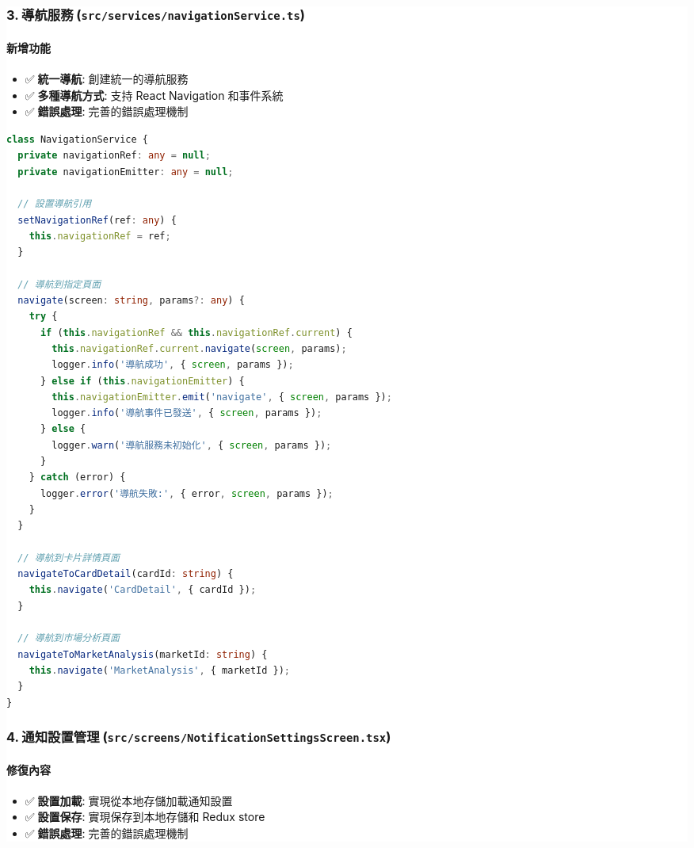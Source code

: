 ### 3. **導航服務** (`src/services/navigationService.ts`)

#### 新增功能
- ✅ **統一導航**: 創建統一的導航服務
- ✅ **多種導航方式**: 支持 React Navigation 和事件系統
- ✅ **錯誤處理**: 完善的錯誤處理機制

```typescript
class NavigationService {
  private navigationRef: any = null;
  private navigationEmitter: any = null;

  // 設置導航引用
  setNavigationRef(ref: any) {
    this.navigationRef = ref;
  }

  // 導航到指定頁面
  navigate(screen: string, params?: any) {
    try {
      if (this.navigationRef && this.navigationRef.current) {
        this.navigationRef.current.navigate(screen, params);
        logger.info('導航成功', { screen, params });
      } else if (this.navigationEmitter) {
        this.navigationEmitter.emit('navigate', { screen, params });
        logger.info('導航事件已發送', { screen, params });
      } else {
        logger.warn('導航服務未初始化', { screen, params });
      }
    } catch (error) {
      logger.error('導航失敗:', { error, screen, params });
    }
  }

  // 導航到卡片詳情頁面
  navigateToCardDetail(cardId: string) {
    this.navigate('CardDetail', { cardId });
  }

  // 導航到市場分析頁面
  navigateToMarketAnalysis(marketId: string) {
    this.navigate('MarketAnalysis', { marketId });
  }
}
```

### 4. **通知設置管理** (`src/screens/NotificationSettingsScreen.tsx`)

#### 修復內容
- ✅ **設置加載**: 實現從本地存儲加載通知設置
- ✅ **設置保存**: 實現保存到本地存儲和 Redux store
- ✅ **錯誤處理**: 完善的錯誤處理機制
